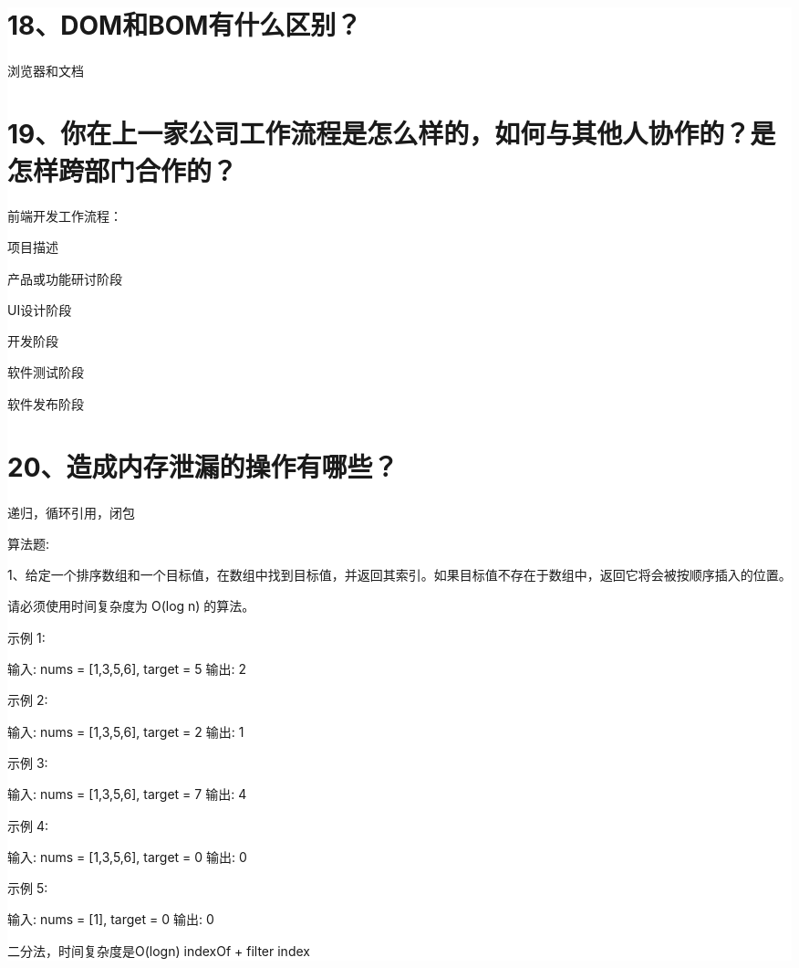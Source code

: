 
# 18、DOM和BOM有什么区别？

浏览器和文档

# 19、你在上一家公司工作流程是怎么样的，如何与其他人协作的？是怎样跨部门合作的？

前端开发工作流程：

项目描述

产品或功能研讨阶段

UI设计阶段

开发阶段

软件测试阶段

软件发布阶段

# 20、造成内存泄漏的操作有哪些？

递归，循环引用，闭包


算法题:

1、给定一个排序数组和一个目标值，在数组中找到目标值，并返回其索引。如果目标值不存在于数组中，返回它将会被按顺序插入的位置。

请必须使用时间复杂度为 O(log n) 的算法。

示例 1:

输入: nums = [1,3,5,6], target = 5
输出: 2

示例 2:

输入: nums = [1,3,5,6], target = 2
输出: 1

示例 3:

输入: nums = [1,3,5,6], target = 7
输出: 4

示例 4:

输入: nums = [1,3,5,6], target = 0
输出: 0

示例 5:

输入: nums = [1], target = 0
输出: 0

二分法，时间复杂度是O(logn)
indexOf + filter index
